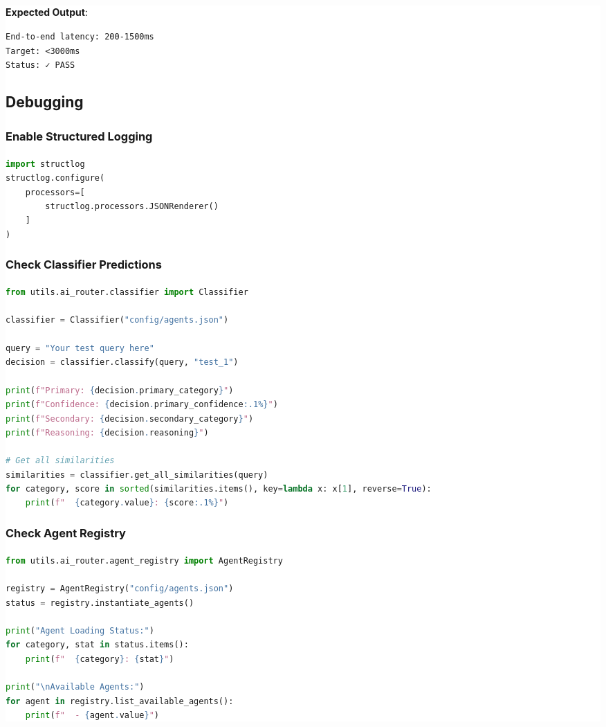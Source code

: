 ```python
```

**Expected Output**:
```
End-to-end latency: 200-1500ms
Target: <3000ms
Status: ✓ PASS
```

## Debugging

### Enable Structured Logging

```python
import structlog
structlog.configure(
    processors=[
        structlog.processors.JSONRenderer()
    ]
)
```

### Check Classifier Predictions

```python
from utils.ai_router.classifier import Classifier

classifier = Classifier("config/agents.json")

query = "Your test query here"
decision = classifier.classify(query, "test_1")

print(f"Primary: {decision.primary_category}")
print(f"Confidence: {decision.primary_confidence:.1%}")
print(f"Secondary: {decision.secondary_category}")
print(f"Reasoning: {decision.reasoning}")

# Get all similarities
similarities = classifier.get_all_similarities(query)
for category, score in sorted(similarities.items(), key=lambda x: x[1], reverse=True):
    print(f"  {category.value}: {score:.1%}")
```

### Check Agent Registry

```python
from utils.ai_router.agent_registry import AgentRegistry

registry = AgentRegistry("config/agents.json")
status = registry.instantiate_agents()

print("Agent Loading Status:")
for category, stat in status.items():
    print(f"  {category}: {stat}")

print("\nAvailable Agents:")
for agent in registry.list_available_agents():
    print(f"  - {agent.value}")
```
